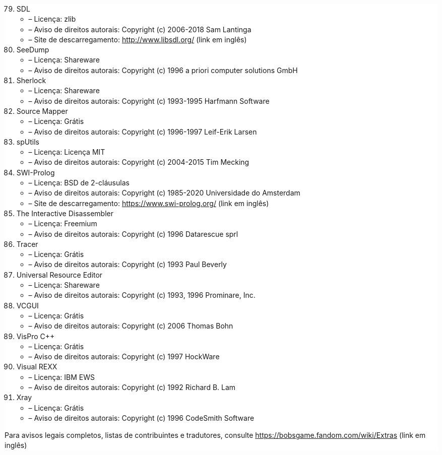 79. SDL
    - – Licença: zlib
    - – Aviso de direitos autorais: Copyright (c) 2006-2018 Sam Lantinga
    - – Site de descarregamento: http://www.libsdl.org/ (link em inglês)
80. SeeDump
    - – Licença: Shareware
    - – Aviso de direitos autorais: Copyright (c) 1996 a priori computer solutions GmbH
81. Sherlock
    - – Licença: Shareware
    - – Aviso de direitos autorais: Copyright (c) 1993-1995 Harfmann Software
82. Source Mapper
    - – Licença: Grátis
    - – Aviso de direitos autorais: Copyright (c) 1996-1997 Leif-Erik Larsen
83. spUtils
    - – Licença: Licença MIT
    - – Aviso de direitos autorais: Copyright (c) 2004-2015 Tim Mecking
84. SWI-Prolog
    - – Licença: BSD de 2-cláusulas
    - – Aviso de direitos autorais: Copyright (c) 1985-2020 Universidade do Amsterdam
    - – Site de descarregamento: https://www.swi-prolog.org/ (link em inglês)
85. The Interactive Disassembler
    - – Licença: Freemium
    - – Aviso de direitos autorais: Copyright (c) 1996 Datarescue sprl
86. Tracer
    - – Licença: Grátis
    - – Aviso de direitos autorais: Copyright (c) 1993 Paul Beverly
87. Universal Resource Editor
    - – Licença: Shareware
    - – Aviso de direitos autorais: Copyright (c) 1993, 1996 Prominare, Inc.
88. VCGUI
    - – Licença: Grátis
    - – Aviso de direitos autorais: Copyright (c) 2006 Thomas Bohn
89. VisPro C++
    - – Licença: Grátis
    - – Aviso de direitos autorais: Copyright (c) 1997 HockWare
90. Visual REXX
    - – Licença: IBM EWS
    - – Aviso de direitos autorais: Copyright (c) 1992 Richard B. Lam
91. Xray
    - – Licença: Grátis
    - – Aviso de direitos autorais: Copyright (c) 1996 CodeSmith Software

Para avisos legais completos, listas de contribuintes e tradutores, consulte https://bobsgame.fandom.com/wiki/Extras (link em inglês)
